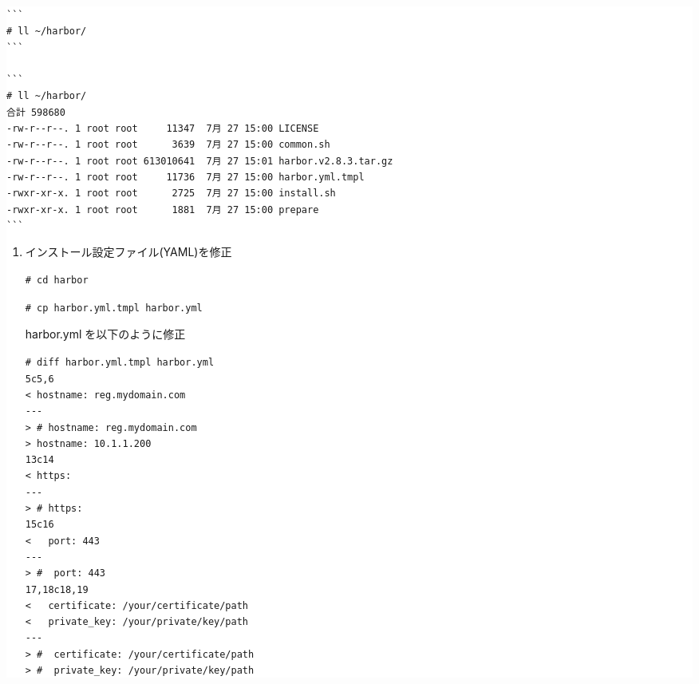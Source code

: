     ```
    # ll ~/harbor/
    ```

    ```
    # ll ~/harbor/
    合計 598680
    -rw-r--r--. 1 root root     11347  7月 27 15:00 LICENSE
    -rw-r--r--. 1 root root      3639  7月 27 15:00 common.sh
    -rw-r--r--. 1 root root 613010641  7月 27 15:01 harbor.v2.8.3.tar.gz
    -rw-r--r--. 1 root root     11736  7月 27 15:00 harbor.yml.tmpl
    -rwxr-xr-x. 1 root root      2725  7月 27 15:00 install.sh
    -rwxr-xr-x. 1 root root      1881  7月 27 15:00 prepare
    ```

1. インストール設定ファイル(YAML)を修正

    ```
    # cd harbor
    ```

    ```
    # cp harbor.yml.tmpl harbor.yml
    ```

    harbor.yml を以下のように修正

    ```
    # diff harbor.yml.tmpl harbor.yml
    5c5,6
    < hostname: reg.mydomain.com
    ---
    > # hostname: reg.mydomain.com
    > hostname: 10.1.1.200
    13c14
    < https:
    ---
    > # https:
    15c16
    <   port: 443
    ---
    > #  port: 443
    17,18c18,19
    <   certificate: /your/certificate/path
    <   private_key: /your/private/key/path
    ---
    > #  certificate: /your/certificate/path
    > #  private_key: /your/private/key/path
    ```
